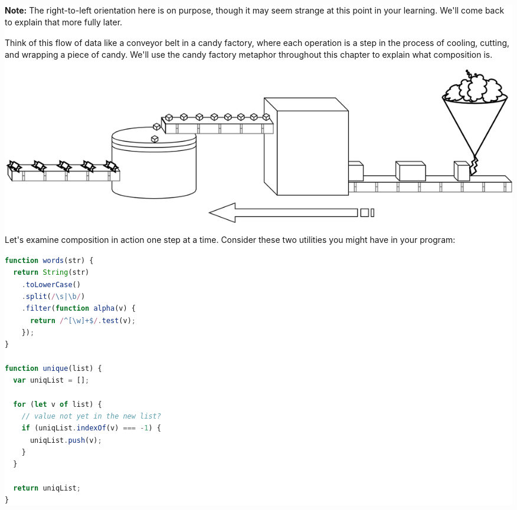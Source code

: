 **Note:** The right-to-left orientation here is on purpose, though it may seem
strange at this point in your learning. We'll come back to explain that more
fully later.

Think of this flow of data like a conveyor belt in a candy factory, where each
operation is a step in the process of cooling, cutting, and wrapping a piece of
candy. We'll use the candy factory metaphor throughout this chapter to explain
what composition is.

<p align="center">
    <img alt="figure" src="images/fig2.png">
</p>

Let's examine composition in action one step at a time. Consider these two
utilities you might have in your program:

```js
function words(str) {
  return String(str)
    .toLowerCase()
    .split(/\s|\b/)
    .filter(function alpha(v) {
      return /^[\w]+$/.test(v);
    });
}

function unique(list) {
  var uniqList = [];

  for (let v of list) {
    // value not yet in the new list?
    if (uniqList.indexOf(v) === -1) {
      uniqList.push(v);
    }
  }

  return uniqList;
}
```
